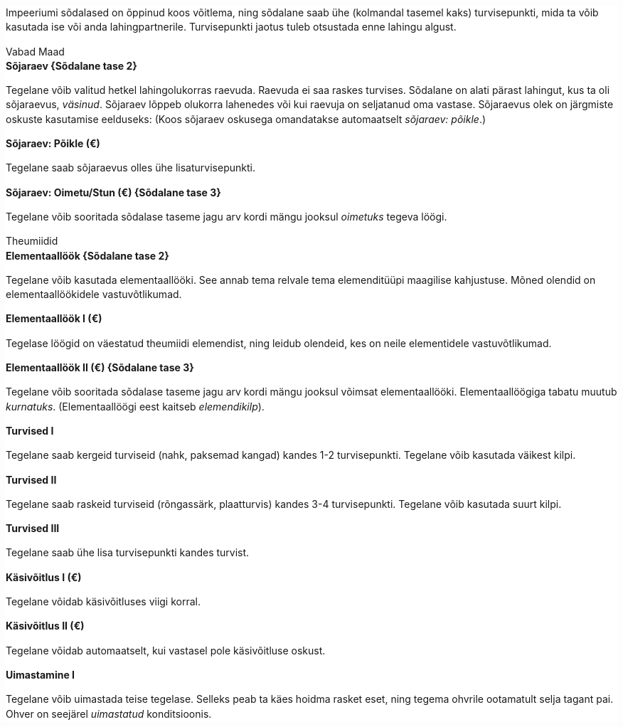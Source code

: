 Impeeriumi sõdalased on õppinud koos võitlema, ning sõdalane saab ühe (kolmandal tasemel kaks) turvisepunkti, mida ta võib kasutada ise või anda lahingpartnerile. Turvisepunkti jaotus tuleb otsustada enne lahingu algust. 

Vabad Maad<br />
**Sõjaraev {Sõdalane tase 2}**

Tegelane võib valitud hetkel lahingolukorras raevuda. Raevuda ei saa raskes turvises. Sõdalane on alati pärast lahingut, kus ta oli sõjaraevus, _väsinud_. Sõjaraev lõppeb olukorra lahenedes või kui raevuja on seljatanud oma vastase. Sõjaraevus olek on järgmiste oskuste kasutamise eelduseks: (Koos sõjaraev oskusega omandatakse automaatselt _sõjaraev: põikle_.)

**Sõjaraev: Põikle (€)**

Tegelane saab sõjaraevus olles ühe lisaturvisepunkti.

**Sõjaraev: Oimetu/Stun (€) {Sõdalane tase 3}**

Tegelane võib sooritada sõdalase taseme jagu arv kordi mängu jooksul _oimetuks_ tegeva löögi.

Theumiidid<br />
**Elementaallöök {Sõdalane tase 2}**

Tegelane võib kasutada elementaallööki. See annab tema relvale tema elemenditüüpi maagilise kahjustuse. Mõned olendid on elementaallöökidele vastuvõtlikumad. 

**Elementaallöök I (€)**

Tegelase löögid on väestatud theumiidi elemendist, ning leidub olendeid, kes on neile elementidele vastuvõtlikumad. 

**Elementaallöök II (€) {Sõdalane tase 3}**

Tegelane võib sooritada sõdalase taseme jagu arv kordi mängu jooksul võimsat elementaallööki. Elementaallöögiga tabatu muutub _kurnatuks_. (Elementaallöögi eest kaitseb _elemendikilp_).

**Turvised I**

Tegelane saab kergeid turviseid (nahk, paksemad kangad) kandes 1-2 turvisepunkti. Tegelane võib kasutada väikest kilpi. 

**Turvised II**

Tegelane saab raskeid turviseid (rõngassärk, plaatturvis) kandes 3-4 turvisepunkti. Tegelane võib kasutada suurt kilpi. 

**Turvised III**

Tegelane saab ühe lisa turvisepunkti kandes turvist.

**Käsivõitlus I (€)**

Tegelane võidab käsivõitluses viigi korral.

**Käsivõitlus II (€)**

Tegelane võidab automaatselt, kui vastasel pole käsivõitluse oskust.

**Uimastamine I**

Tegelane võib uimastada teise tegelase. Selleks peab ta käes hoidma rasket eset, ning tegema ohvrile ootamatult selja tagant pai. Ohver on seejärel _uimastatud_ konditsioonis.
